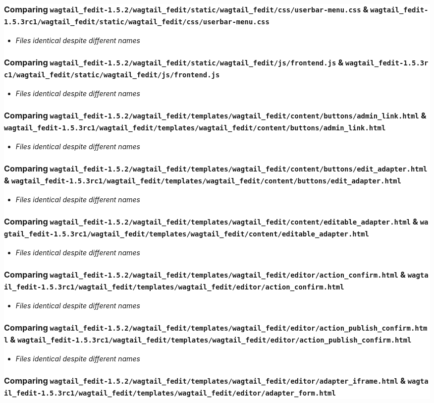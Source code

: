 ### Comparing `wagtail_fedit-1.5.2/wagtail_fedit/static/wagtail_fedit/css/userbar-menu.css` & `wagtail_fedit-1.5.3rc1/wagtail_fedit/static/wagtail_fedit/css/userbar-menu.css`

 * *Files identical despite different names*

### Comparing `wagtail_fedit-1.5.2/wagtail_fedit/static/wagtail_fedit/js/frontend.js` & `wagtail_fedit-1.5.3rc1/wagtail_fedit/static/wagtail_fedit/js/frontend.js`

 * *Files identical despite different names*

### Comparing `wagtail_fedit-1.5.2/wagtail_fedit/templates/wagtail_fedit/content/buttons/admin_link.html` & `wagtail_fedit-1.5.3rc1/wagtail_fedit/templates/wagtail_fedit/content/buttons/admin_link.html`

 * *Files identical despite different names*

### Comparing `wagtail_fedit-1.5.2/wagtail_fedit/templates/wagtail_fedit/content/buttons/edit_adapter.html` & `wagtail_fedit-1.5.3rc1/wagtail_fedit/templates/wagtail_fedit/content/buttons/edit_adapter.html`

 * *Files identical despite different names*

### Comparing `wagtail_fedit-1.5.2/wagtail_fedit/templates/wagtail_fedit/content/editable_adapter.html` & `wagtail_fedit-1.5.3rc1/wagtail_fedit/templates/wagtail_fedit/content/editable_adapter.html`

 * *Files identical despite different names*

### Comparing `wagtail_fedit-1.5.2/wagtail_fedit/templates/wagtail_fedit/editor/action_confirm.html` & `wagtail_fedit-1.5.3rc1/wagtail_fedit/templates/wagtail_fedit/editor/action_confirm.html`

 * *Files identical despite different names*

### Comparing `wagtail_fedit-1.5.2/wagtail_fedit/templates/wagtail_fedit/editor/action_publish_confirm.html` & `wagtail_fedit-1.5.3rc1/wagtail_fedit/templates/wagtail_fedit/editor/action_publish_confirm.html`

 * *Files identical despite different names*

### Comparing `wagtail_fedit-1.5.2/wagtail_fedit/templates/wagtail_fedit/editor/adapter_iframe.html` & `wagtail_fedit-1.5.3rc1/wagtail_fedit/templates/wagtail_fedit/editor/adapter_form.html`
